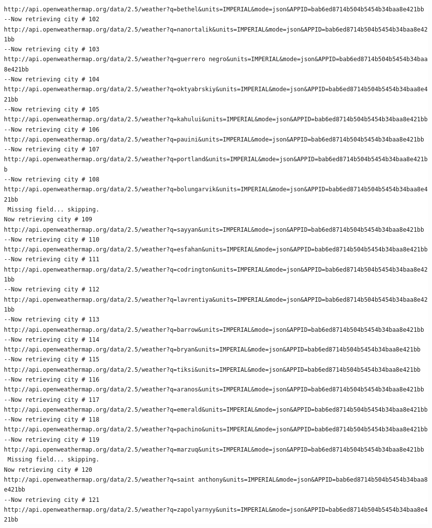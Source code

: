     http://api.openweathermap.org/data/2.5/weather?q=bethel&units=IMPERIAL&mode=json&APPID=bab6ed8714b504b5454b34baa8e421bb
    --Now retrieving city # 102
    http://api.openweathermap.org/data/2.5/weather?q=nanortalik&units=IMPERIAL&mode=json&APPID=bab6ed8714b504b5454b34baa8e421bb
    --Now retrieving city # 103
    http://api.openweathermap.org/data/2.5/weather?q=guerrero negro&units=IMPERIAL&mode=json&APPID=bab6ed8714b504b5454b34baa8e421bb
    --Now retrieving city # 104
    http://api.openweathermap.org/data/2.5/weather?q=oktyabrskiy&units=IMPERIAL&mode=json&APPID=bab6ed8714b504b5454b34baa8e421bb
    --Now retrieving city # 105
    http://api.openweathermap.org/data/2.5/weather?q=kahului&units=IMPERIAL&mode=json&APPID=bab6ed8714b504b5454b34baa8e421bb
    --Now retrieving city # 106
    http://api.openweathermap.org/data/2.5/weather?q=pauini&units=IMPERIAL&mode=json&APPID=bab6ed8714b504b5454b34baa8e421bb
    --Now retrieving city # 107
    http://api.openweathermap.org/data/2.5/weather?q=portland&units=IMPERIAL&mode=json&APPID=bab6ed8714b504b5454b34baa8e421bb
    --Now retrieving city # 108
    http://api.openweathermap.org/data/2.5/weather?q=bolungarvik&units=IMPERIAL&mode=json&APPID=bab6ed8714b504b5454b34baa8e421bb
     Missing field... skipping.
    Now retrieving city # 109
    http://api.openweathermap.org/data/2.5/weather?q=sayyan&units=IMPERIAL&mode=json&APPID=bab6ed8714b504b5454b34baa8e421bb
    --Now retrieving city # 110
    http://api.openweathermap.org/data/2.5/weather?q=esfahan&units=IMPERIAL&mode=json&APPID=bab6ed8714b504b5454b34baa8e421bb
    --Now retrieving city # 111
    http://api.openweathermap.org/data/2.5/weather?q=codrington&units=IMPERIAL&mode=json&APPID=bab6ed8714b504b5454b34baa8e421bb
    --Now retrieving city # 112
    http://api.openweathermap.org/data/2.5/weather?q=lavrentiya&units=IMPERIAL&mode=json&APPID=bab6ed8714b504b5454b34baa8e421bb
    --Now retrieving city # 113
    http://api.openweathermap.org/data/2.5/weather?q=barrow&units=IMPERIAL&mode=json&APPID=bab6ed8714b504b5454b34baa8e421bb
    --Now retrieving city # 114
    http://api.openweathermap.org/data/2.5/weather?q=bryan&units=IMPERIAL&mode=json&APPID=bab6ed8714b504b5454b34baa8e421bb
    --Now retrieving city # 115
    http://api.openweathermap.org/data/2.5/weather?q=tiksi&units=IMPERIAL&mode=json&APPID=bab6ed8714b504b5454b34baa8e421bb
    --Now retrieving city # 116
    http://api.openweathermap.org/data/2.5/weather?q=aranos&units=IMPERIAL&mode=json&APPID=bab6ed8714b504b5454b34baa8e421bb
    --Now retrieving city # 117
    http://api.openweathermap.org/data/2.5/weather?q=emerald&units=IMPERIAL&mode=json&APPID=bab6ed8714b504b5454b34baa8e421bb
    --Now retrieving city # 118
    http://api.openweathermap.org/data/2.5/weather?q=pachino&units=IMPERIAL&mode=json&APPID=bab6ed8714b504b5454b34baa8e421bb
    --Now retrieving city # 119
    http://api.openweathermap.org/data/2.5/weather?q=marzuq&units=IMPERIAL&mode=json&APPID=bab6ed8714b504b5454b34baa8e421bb
     Missing field... skipping.
    Now retrieving city # 120
    http://api.openweathermap.org/data/2.5/weather?q=saint anthony&units=IMPERIAL&mode=json&APPID=bab6ed8714b504b5454b34baa8e421bb
    --Now retrieving city # 121
    http://api.openweathermap.org/data/2.5/weather?q=zapolyarnyy&units=IMPERIAL&mode=json&APPID=bab6ed8714b504b5454b34baa8e421bb